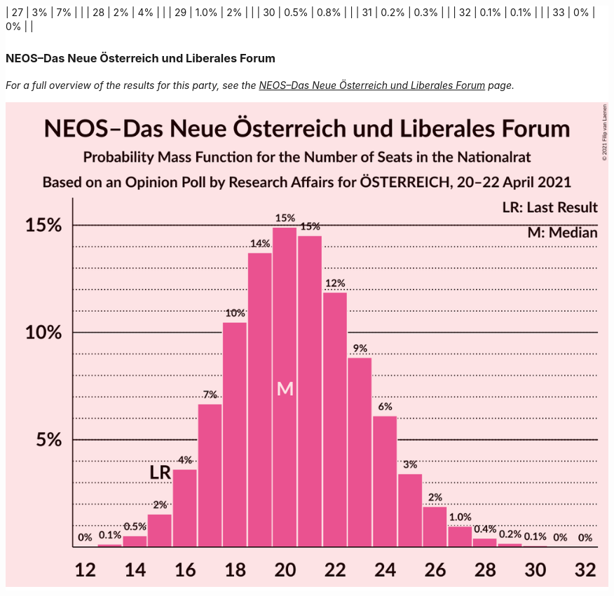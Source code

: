 | 27 | 3% | 7% |  |
| 28 | 2% | 4% |  |
| 29 | 1.0% | 2% |  |
| 30 | 0.5% | 0.8% |  |
| 31 | 0.2% | 0.3% |  |
| 32 | 0.1% | 0.1% |  |
| 33 | 0% | 0% |  |

### NEOS–Das Neue Österreich und Liberales Forum

*For a full overview of the results for this party, see the [NEOS–Das Neue Österreich und Liberales Forum](party-neos–dasneueösterreichundliberalesforum.html) page.*

![Graph with seats probability mass function not yet produced](2021-04-22-ResearchAffairs-seats-pmf-neos–dasneueösterreichundliberalesforum.png "Seats Probability Mass Function")
